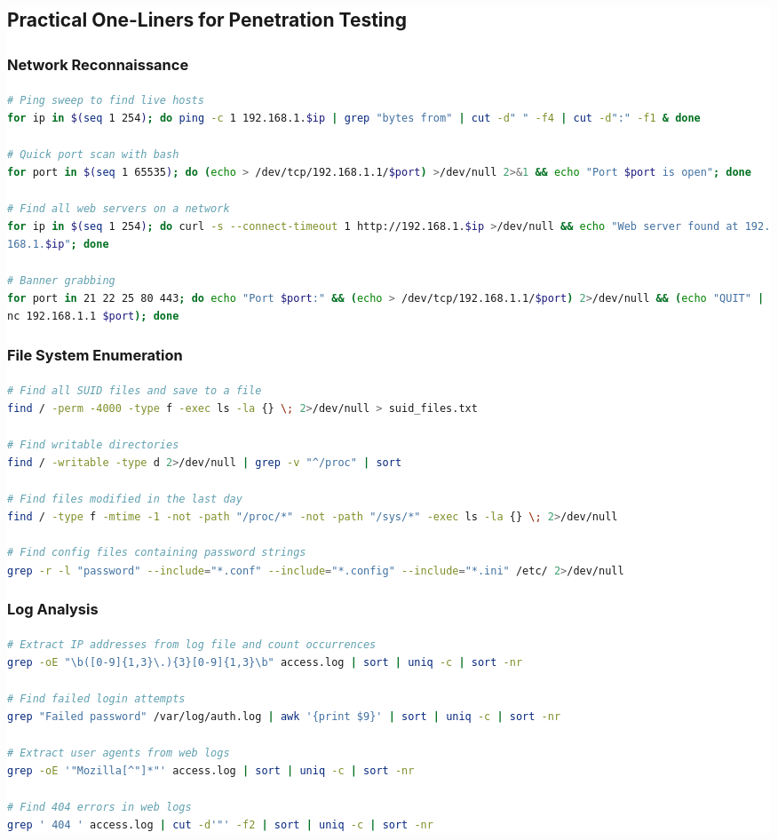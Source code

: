 ## Practical One-Liners for Penetration Testing

### Network Reconnaissance

```bash
# Ping sweep to find live hosts
for ip in $(seq 1 254); do ping -c 1 192.168.1.$ip | grep "bytes from" | cut -d" " -f4 | cut -d":" -f1 & done

# Quick port scan with bash
for port in $(seq 1 65535); do (echo > /dev/tcp/192.168.1.1/$port) >/dev/null 2>&1 && echo "Port $port is open"; done

# Find all web servers on a network
for ip in $(seq 1 254); do curl -s --connect-timeout 1 http://192.168.1.$ip >/dev/null && echo "Web server found at 192.168.1.$ip"; done

# Banner grabbing
for port in 21 22 25 80 443; do echo "Port $port:" && (echo > /dev/tcp/192.168.1.1/$port) 2>/dev/null && (echo "QUIT" | nc 192.168.1.1 $port); done
```

### File System Enumeration

```bash
# Find all SUID files and save to a file
find / -perm -4000 -type f -exec ls -la {} \; 2>/dev/null > suid_files.txt

# Find writable directories
find / -writable -type d 2>/dev/null | grep -v "^/proc" | sort

# Find files modified in the last day
find / -type f -mtime -1 -not -path "/proc/*" -not -path "/sys/*" -exec ls -la {} \; 2>/dev/null

# Find config files containing password strings
grep -r -l "password" --include="*.conf" --include="*.config" --include="*.ini" /etc/ 2>/dev/null
```

### Log Analysis

```bash
# Extract IP addresses from log file and count occurrences
grep -oE "\b([0-9]{1,3}\.){3}[0-9]{1,3}\b" access.log | sort | uniq -c | sort -nr

# Find failed login attempts
grep "Failed password" /var/log/auth.log | awk '{print $9}' | sort | uniq -c | sort -nr

# Extract user agents from web logs
grep -oE '"Mozilla[^"]*"' access.log | sort | uniq -c | sort -nr

# Find 404 errors in web logs
grep ' 404 ' access.log | cut -d'"' -f2 | sort | uniq -c | sort -nr
```
